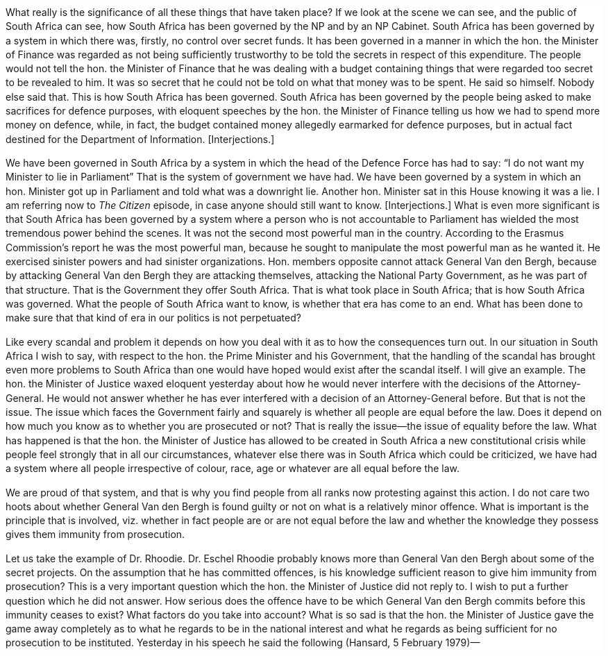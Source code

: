 <p>What really is the significance of all these things that have taken place? If we look at the scene we can see, and the public of South Africa can see, how South Africa has been governed by the NP and by an NP Cabinet. South Africa has been governed by a system in which there was, firstly, no control over secret funds. It has been governed in a manner in which the hon. the Minister of Finance was regarded as not being sufficiently trustworthy to be told the secrets in respect of this expenditure. The people would not tell the hon. the Minister of Finance that he was dealing with a budget containing things that were regarded too secret to be revealed to him. It was so secret that he could not be told on what that money was to be spent. He said so himself. Nobody else said that. This is how South Africa has been governed. South Africa has been governed by the people being asked to make sacrifices for defence purposes, with eloquent speeches by the hon. the Minister of Finance telling us how we had to spend more money on defence, while, in fact, the budget contained money allegedly earmarked for defence purposes, but in actual fact destined for the Department of Information. [Interjections.]</p>

<p>We have been governed in South Africa by a system in which the head of the Defence Force has had to say: &#x201C;I do not want my Minister to lie in Parliament&#x201D; That is the system of government we have had. We have been governed by a system in which an hon. Minister got up in Parliament and told what was a downright lie. Another hon. Minister sat in this House knowing it was a lie. I am referring now to <i>The Citizen</i> episode, in case anyone should still want to know. [Interjections.] What is even more significant is that South Africa has been governed by a system where a person who is not accountable to Parliament has wielded the most tremendous power behind the scenes. It was not the second most powerful man in the country. According to the Erasmus Commission&#x2019;s report he was the most powerful man, because he sought to manipulate the most powerful man as he wanted it. He exercised sinister powers and had sinister organizations. Hon. members opposite cannot attack General Van den Bergh, because by attacking General Van den Bergh they are attacking themselves, attacking the National Party Government, as he was part of that structure. That is the Government they offer South Africa. That is what took place in South Africa; that is how South Africa was governed. What the people of South Africa want to know, is whether that era has come to an end. What has been done to make sure that that kind of era in our politics is not perpetuated?</p>

<p>Like every scandal and problem it depends on how you deal with it as to how the consequences turn out. In our situation in South Africa I wish to say, with respect to the hon. the Prime Minister and his Government, that the handling of the scandal has brought even more problems to South Africa than one would have hoped would exist after the scandal itself. I will give an example. The hon. the Minister of Justice waxed eloquent yesterday about how he would never interfere with the decisions of the Attorney-General. He would not answer whether he has ever interfered with a decision of an Attorney-General before. But that is not the issue. The issue which faces the Government fairly and squarely is whether all people are equal before the law. Does it depend on how much you know as to whether you are prosecuted or not? That is really the issue&#x2014;the issue of equality before the law. What has happened is that the hon. the Minister of Justice has allowed to be created in South Africa a new constitutional crisis while people feel strongly that in all our circumstances, whatever else there was in South Africa which could be criticized, we have had a system where all people irrespective of colour, race, age or whatever are all equal before the law.</p>

<p>We are proud of that system, and that is why you find people from all ranks now protesting against this action. I do not care two hoots about whether General Van den <span class="col_133-134" refersTo="page_0088"/>Bergh is found guilty or not on what is a relatively minor offence. What is important is the principle that is involved, viz. whether in fact people are or are not equal before the law and whether the knowledge they possess gives them immunity from prosecution.</p>

<p>Let us take the example of Dr. Rhoodie. Dr. Eschel Rhoodie probably knows more than General Van den Bergh about some of the secret projects. On the assumption that he has committed offences, is his knowledge sufficient reason to give him immunity from prosecution? This is a very important question which the hon. the Minister of Justice did not reply to. I wish to put a further question which he did not answer. How serious does the offence have to be which General Van den Bergh commits before this immunity ceases to exist? What factors do you take into account? What is so sad is that the hon. the Minister of Justice gave the game away completely as to what he regards to be in the national interest and what he regards as being sufficient for no prosecution to be instituted. Yesterday in his speech he said the following (Hansard, 5 February 1979)&#x2014;</p>
